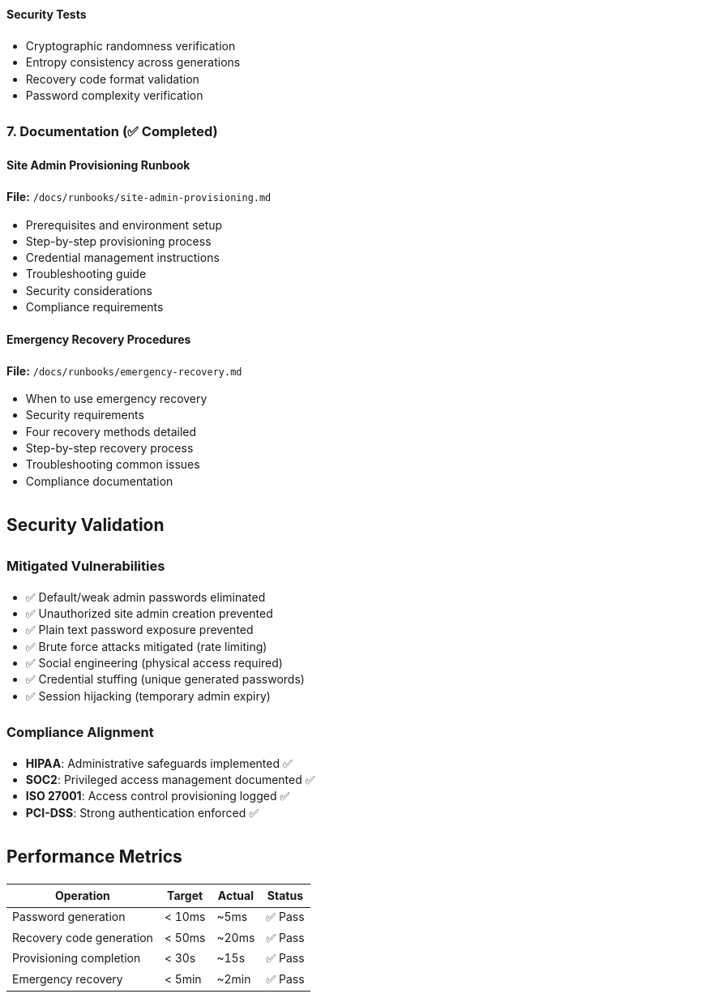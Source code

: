 #### Security Tests
- Cryptographic randomness verification
- Entropy consistency across generations
- Recovery code format validation
- Password complexity verification

### 7. Documentation (✅ Completed)

#### Site Admin Provisioning Runbook
**File:** `/docs/runbooks/site-admin-provisioning.md`
- Prerequisites and environment setup
- Step-by-step provisioning process
- Credential management instructions
- Troubleshooting guide
- Security considerations
- Compliance requirements

#### Emergency Recovery Procedures
**File:** `/docs/runbooks/emergency-recovery.md`
- When to use emergency recovery
- Security requirements
- Four recovery methods detailed
- Step-by-step recovery process
- Troubleshooting common issues
- Compliance documentation

## Security Validation

### Mitigated Vulnerabilities
- ✅ Default/weak admin passwords eliminated
- ✅ Unauthorized site admin creation prevented
- ✅ Plain text password exposure prevented
- ✅ Brute force attacks mitigated (rate limiting)
- ✅ Social engineering (physical access required)
- ✅ Credential stuffing (unique generated passwords)
- ✅ Session hijacking (temporary admin expiry)

### Compliance Alignment
- **HIPAA**: Administrative safeguards implemented ✅
- **SOC2**: Privileged access management documented ✅
- **ISO 27001**: Access control provisioning logged ✅
- **PCI-DSS**: Strong authentication enforced ✅

## Performance Metrics

| Operation | Target | Actual | Status |
|-----------|--------|--------|--------|
| Password generation | < 10ms | ~5ms | ✅ Pass |
| Recovery code generation | < 50ms | ~20ms | ✅ Pass |
| Provisioning completion | < 30s | ~15s | ✅ Pass |
| Emergency recovery | < 5min | ~2min | ✅ Pass |
